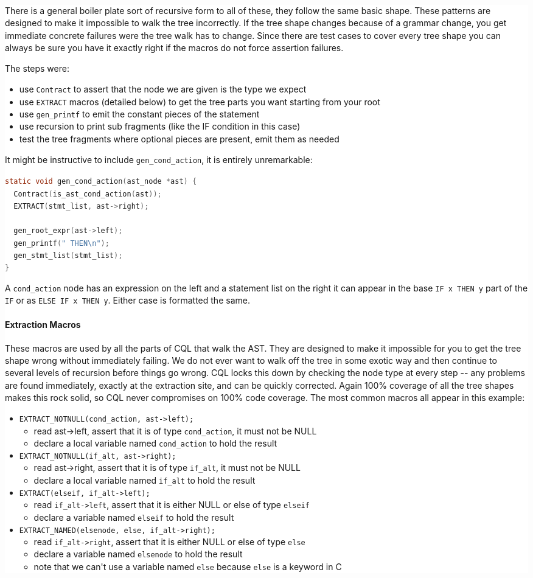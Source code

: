 There is a general boiler plate sort of recursive form to all of these, they follow the same basic shape.
These patterns are designed to make it impossible to walk the tree incorrectly. If the tree shape changes
because of a grammar change, you get immediate concrete failures were the tree walk has to change.  Since
there are test cases to cover every tree shape you can always be sure you have it exactly right if the
macros do not force assertion failures.

The steps were:

* use `Contract` to assert that the node we are given is the type we expect
* use `EXTRACT` macros (detailed below) to get the tree parts you want starting from your root
* use `gen_printf` to emit the constant pieces of the statement
* use recursion to print sub fragments (like the IF condition in this case)
* test the tree fragments where optional pieces are present, emit them as needed

It might be instructive to include `gen_cond_action`, it is entirely unremarkable:

```C
static void gen_cond_action(ast_node *ast) {
  Contract(is_ast_cond_action(ast));
  EXTRACT(stmt_list, ast->right);

  gen_root_expr(ast->left);
  gen_printf(" THEN\n");
  gen_stmt_list(stmt_list);
}
```

A `cond_action` node has an expression on the left and a statement list on the right it can appear
in the base `IF x THEN y` part of the `IF` or as `ELSE IF x THEN y`.  Either case is formatted the same.

#### Extraction Macros

These macros are used by all the parts of CQL that walk the AST.  They are designed to make it impossible
for you to get the tree shape wrong without immediately failing.  We do not ever want to walk off
the tree in some exotic way and then continue to several levels of recursion before things go wrong.  CQL
locks this down by checking the node type at every step -- any problems are found immediately, exactly
at the extraction site, and can be quickly corrected.  Again 100% coverage of all the tree shapes makes
this rock solid, so CQL never compromises on 100% code coverage.  The most common macros all appear in this
example:

* `EXTRACT_NOTNULL(cond_action, ast->left);`
  * read ast->left, assert that it is of type `cond_action`, it must not be NULL
  * declare a local variable named `cond_action` to hold the result
* `EXTRACT_NOTNULL(if_alt, ast->right);`
  * read ast->right, assert that it is of type `if_alt`, it must not be NULL
  * declare a local variable named `if_alt` to hold the result
* `EXTRACT(elseif, if_alt->left);`
  * read `if_alt->left`, assert that it is either NULL or else of type `elseif`
  * declare a variable named `elseif` to hold the result
* `EXTRACT_NAMED(elsenode, else, if_alt->right);`
  * read `if_alt->right`, assert that it is either NULL or else of type `else`
  * declare a variable named `elsenode` to hold the result
  * note that we can't use a variable named `else` because `else` is a keyword in C
